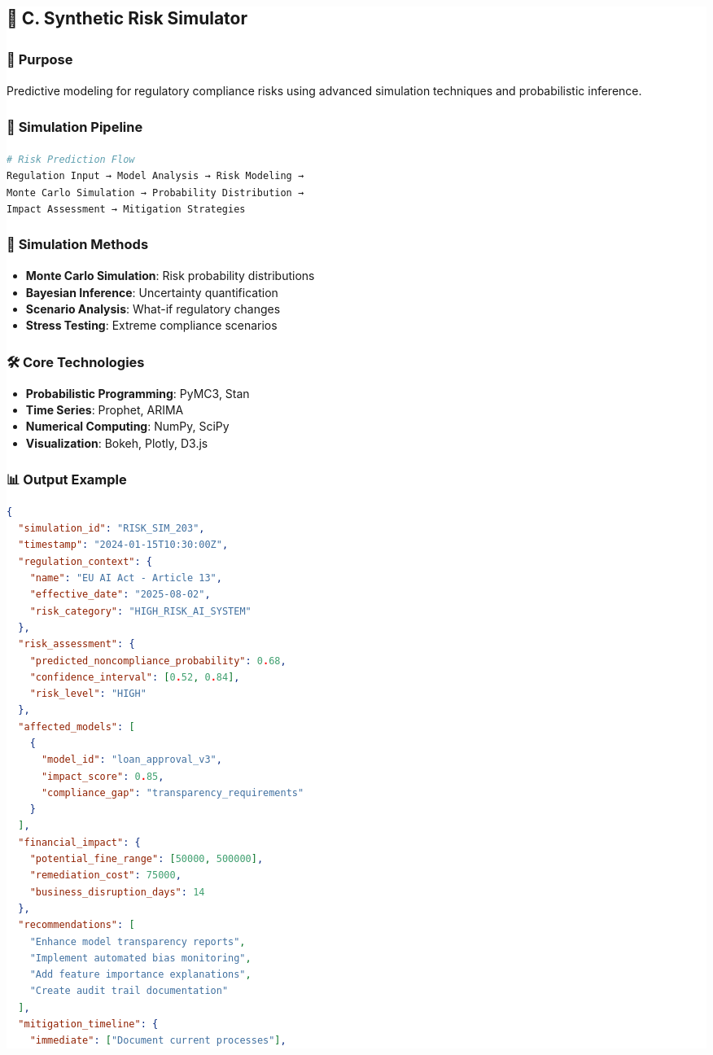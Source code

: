 
## 🎲 **C. Synthetic Risk Simulator**

### 🎯 **Purpose**
Predictive modeling for regulatory compliance risks using advanced simulation techniques and probabilistic inference.

### 🔄 **Simulation Pipeline**
```python
# Risk Prediction Flow
Regulation Input → Model Analysis → Risk Modeling → 
Monte Carlo Simulation → Probability Distribution → 
Impact Assessment → Mitigation Strategies
```

### 🧮 **Simulation Methods**
- **Monte Carlo Simulation**: Risk probability distributions
- **Bayesian Inference**: Uncertainty quantification
- **Scenario Analysis**: What-if regulatory changes
- **Stress Testing**: Extreme compliance scenarios

### 🛠️ **Core Technologies**
- **Probabilistic Programming**: PyMC3, Stan
- **Time Series**: Prophet, ARIMA
- **Numerical Computing**: NumPy, SciPy
- **Visualization**: Bokeh, Plotly, D3.js

### 📊 **Output Example**
```json
{
  "simulation_id": "RISK_SIM_203",
  "timestamp": "2024-01-15T10:30:00Z",
  "regulation_context": {
    "name": "EU AI Act - Article 13",
    "effective_date": "2025-08-02",
    "risk_category": "HIGH_RISK_AI_SYSTEM"
  },
  "risk_assessment": {
    "predicted_noncompliance_probability": 0.68,
    "confidence_interval": [0.52, 0.84],
    "risk_level": "HIGH"
  },
  "affected_models": [
    {
      "model_id": "loan_approval_v3",
      "impact_score": 0.85,
      "compliance_gap": "transparency_requirements"
    }
  ],
  "financial_impact": {
    "potential_fine_range": [50000, 500000],
    "remediation_cost": 75000,
    "business_disruption_days": 14
  },
  "recommendations": [
    "Enhance model transparency reports",
    "Implement automated bias monitoring",
    "Add feature importance explanations",
    "Create audit trail documentation"
  ],
  "mitigation_timeline": {
    "immediate": ["Document current processes"],
```